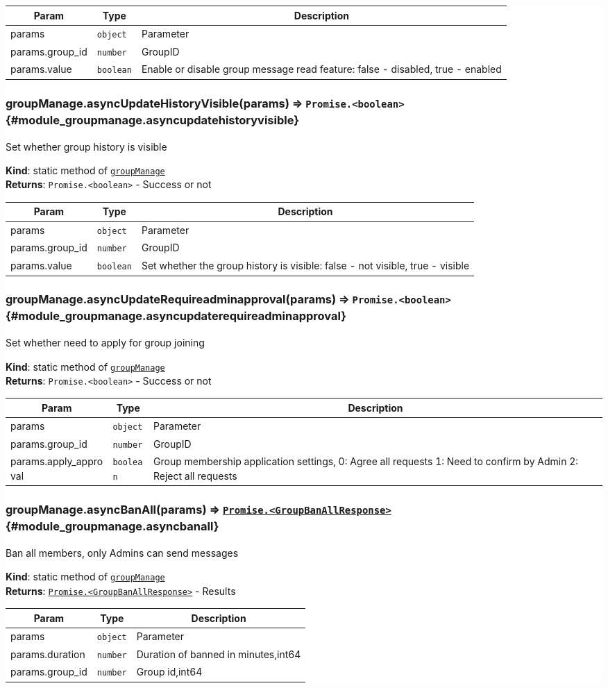 | Param | Type | Description |
| --- | --- | --- |
| params | <code>object</code> | Parameter |
| params.group_id | <code>number</code> | GroupID |
| params.value | <code>boolean</code> | Enable or disable group message read feature: false - disabled, true - enabled |

### groupManage.asyncUpdateHistoryVisible(params) ⇒ <code>Promise.&lt;boolean&gt;</code> {#module_groupmanage.asyncupdatehistoryvisible}
Set whether group history is visible

**Kind**: static method of [<code>groupManage</code>](#module_groupmanage)  
**Returns**: <code>Promise.&lt;boolean&gt;</code> - Success or not  

| Param | Type | Description |
| --- | --- | --- |
| params | <code>object</code> | Parameter |
| params.group_id | <code>number</code> | GroupID |
| params.value | <code>boolean</code> | Set whether the group history is visible: false - not visible, true - visible |

### groupManage.asyncUpdateRequireadminapproval(params) ⇒ <code>Promise.&lt;boolean&gt;</code> {#module_groupmanage.asyncupdaterequireadminapproval}
Set whether need to apply for group joining

**Kind**: static method of [<code>groupManage</code>](#module_groupmanage)  
**Returns**: <code>Promise.&lt;boolean&gt;</code> - Success or not  

| Param | Type | Description |
| --- | --- | --- |
| params | <code>object</code> | Parameter |
| params.group_id | <code>number</code> | GroupID |
| params.apply_approval | <code>boolean</code> | Group membership application settings, 0: Agree all requests 1: Need to confirm by Admin 2: Reject all requests |

### groupManage.asyncBanAll(params) ⇒ [<code>Promise.&lt;GroupBanAllResponse&gt;</code>](types.md#module_types..groupbanallresponse) {#module_groupmanage.asyncbanall}
Ban all members, only Admins can send messages

**Kind**: static method of [<code>groupManage</code>](#module_groupmanage)  
**Returns**: [<code>Promise.&lt;GroupBanAllResponse&gt;</code>](types.md#module_types..groupbanallresponse) - Results  

| Param | Type | Description |
| --- | --- | --- |
| params | <code>object</code> | Parameter |
| params.duration | <code>number</code> | Duration of banned in minutes,int64 |
| params.group_id | <code>number</code> | Group id,int64 |
